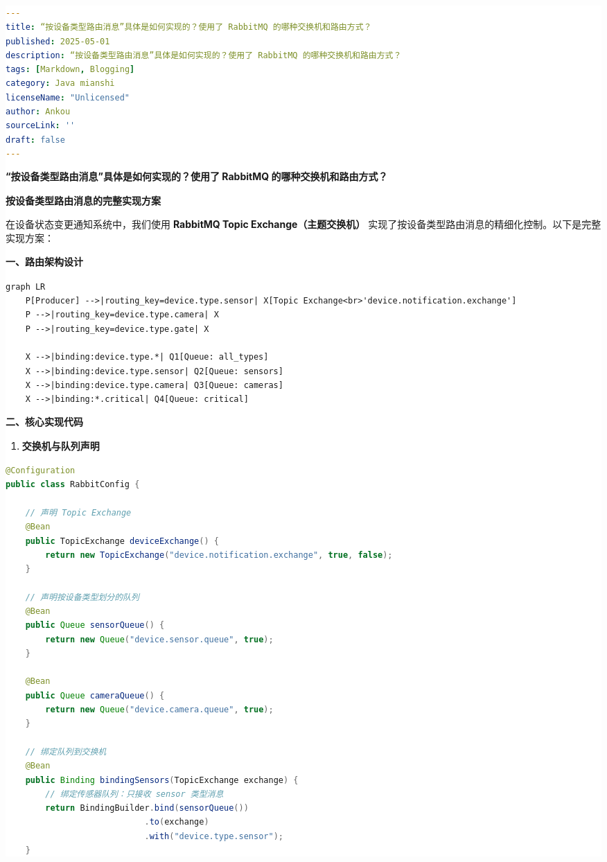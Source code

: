 ```yaml
---
title: “按设备类型路由消息”具体是如何实现的？使用了 RabbitMQ 的哪种交换机和路由方式？
published: 2025-05-01
description: “按设备类型路由消息”具体是如何实现的？使用了 RabbitMQ 的哪种交换机和路由方式？
tags: [Markdown, Blogging]
category: Java mianshi
licenseName: "Unlicensed"
author: Ankou
sourceLink: ''
draft: false
---
```

**“按设备类型路由消息”具体是如何实现的？使用了 RabbitMQ 的哪种交换机和路由方式？**

**按设备类型路由消息的完整实现方案**

在设备状态变更通知系统中，我们使用 **RabbitMQ Topic Exchange（主题交换机）** 实现了按设备类型路由消息的精细化控制。以下是完整实现方案：

**一、路由架构设计**

```
graph LR
    P[Producer] -->|routing_key=device.type.sensor| X[Topic Exchange<br>'device.notification.exchange']
    P -->|routing_key=device.type.camera| X
    P -->|routing_key=device.type.gate| X
    
    X -->|binding:device.type.*| Q1[Queue: all_types]
    X -->|binding:device.type.sensor| Q2[Queue: sensors]
    X -->|binding:device.type.camera| Q3[Queue: cameras]
    X -->|binding:*.critical| Q4[Queue: critical]
```

**二、核心实现代码**

1. **交换机与队列声明**

```java
@Configuration
public class RabbitConfig {
    
    // 声明 Topic Exchange
    @Bean
    public TopicExchange deviceExchange() {
        return new TopicExchange("device.notification.exchange", true, false);
    }

    // 声明按设备类型划分的队列
    @Bean
    public Queue sensorQueue() { 
        return new Queue("device.sensor.queue", true); 
    }
    
    @Bean
    public Queue cameraQueue() { 
        return new Queue("device.camera.queue", true); 
    }
    
    // 绑定队列到交换机
    @Bean
    public Binding bindingSensors(TopicExchange exchange) {
        // 绑定传感器队列：只接收 sensor 类型消息
        return BindingBuilder.bind(sensorQueue())
                            .to(exchange)
                            .with("device.type.sensor");
    }
```